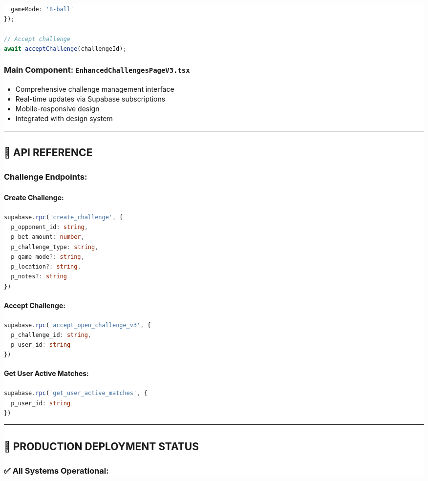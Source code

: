 ```typescript
  gameMode: '8-ball'
});

// Accept challenge
await acceptChallenge(challengeId);
```

### **Main Component: `EnhancedChallengesPageV3.tsx`**
- Comprehensive challenge management interface
- Real-time updates via Supabase subscriptions
- Mobile-responsive design
- Integrated with design system

---

## 📡 **API REFERENCE**

### **Challenge Endpoints:**

#### **Create Challenge:**
```typescript
supabase.rpc('create_challenge', {
  p_opponent_id: string,
  p_bet_amount: number,
  p_challenge_type: string,
  p_game_mode?: string,
  p_location?: string,
  p_notes?: string
})
```

#### **Accept Challenge:**
```typescript
supabase.rpc('accept_open_challenge_v3', {
  p_challenge_id: string,
  p_user_id: string
})
```

#### **Get User Active Matches:**
```typescript
supabase.rpc('get_user_active_matches', {
  p_user_id: string
})
```

---

## 🚀 **PRODUCTION DEPLOYMENT STATUS**

### **✅ All Systems Operational:**
